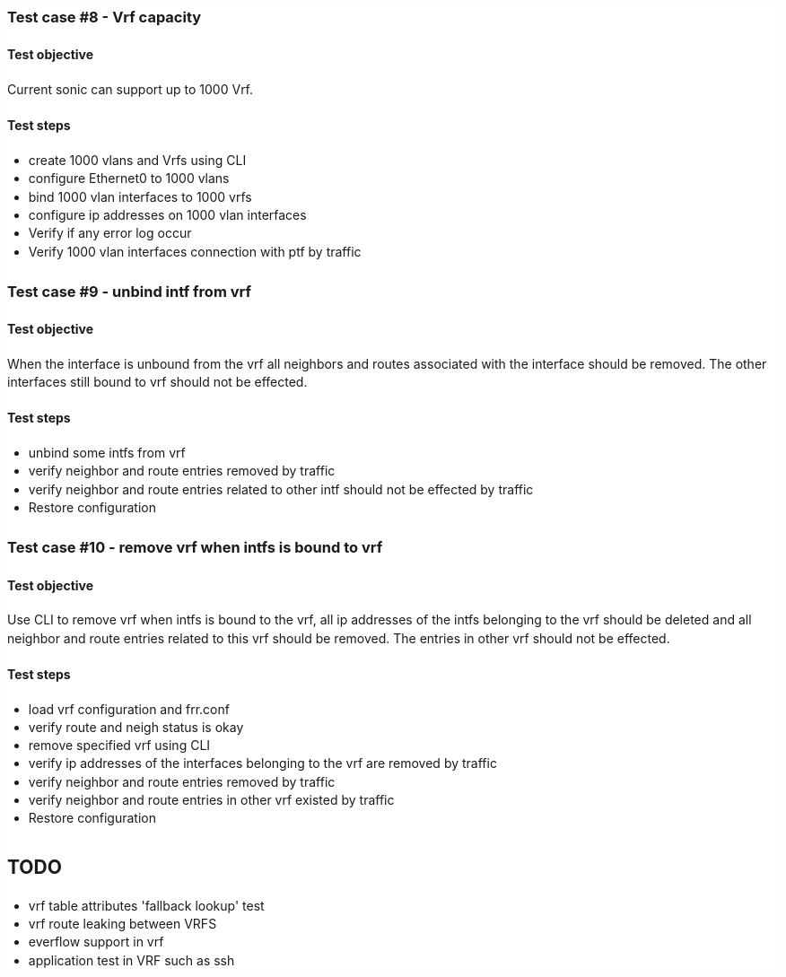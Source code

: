 ### Test case #8 - Vrf capacity

#### Test objective 

Current sonic can support up to 1000 Vrf.

#### Test steps 

- create 1000 vlans and Vrfs using CLI
- configure Ethernet0 to 1000 vlans
- bind 1000 vlan interfaces to 1000 vrfs
- configure ip addresses on 1000 vlan interfaces
- Verify if any error log occur
- Verify 1000 vlan interfaces connection with ptf by traffic

### Test case #9 - unbind intf from vrf

#### Test objective 

When the interface is unbound from the vrf all neighbors and routes associated with the interface should be removed. The other interfaces still bound to vrf should not be effected.

#### Test steps 

- unbind some intfs from vrf
- verify neighbor and route entries removed by traffic
- verify neighbor and route entries related to  other intf should not be effected by traffic
- Restore configuration

### Test case #10 - remove vrf when intfs is bound to vrf

#### Test objective 

Use CLI to remove vrf when intfs is bound to the vrf, all ip addresses of the intfs belonging to the vrf should be deleted and all neighbor and route entries related to this vrf should be removed. The entries in other vrf should not be effected.

#### Test steps 

- load vrf configuration and frr.conf
- verify route and neigh status is okay
- remove specified vrf using CLI
- verify ip addresses of the interfaces belonging to the vrf are removed by traffic
- verify neighbor and route entries removed by traffic
- verify neighbor and route entries in other vrf existed by traffic
- Restore configuration

## TODO

- vrf table attributes 'fallback lookup' test
- vrf route leaking between VRFS
- everflow support in vrf
- application test in VRF such as ssh
